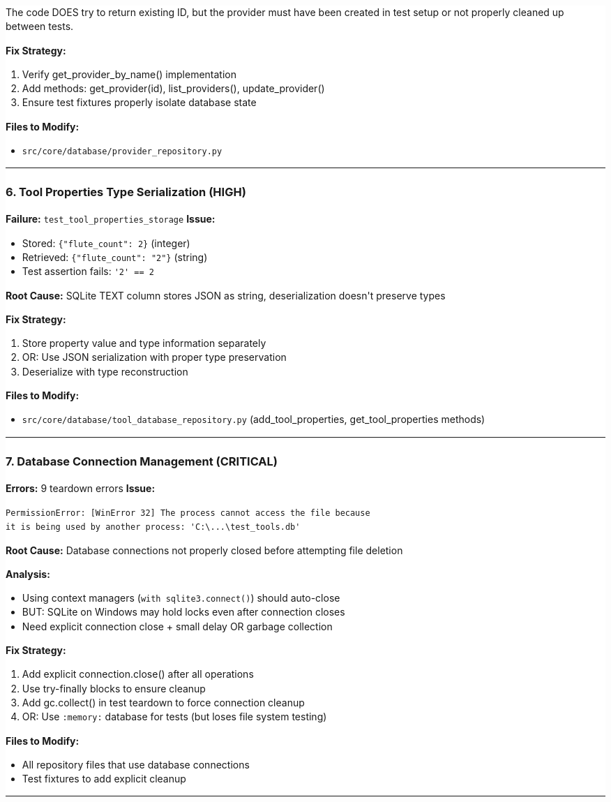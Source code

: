 The code DOES try to return existing ID, but the provider must have been created in test setup or not properly cleaned up between tests.

**Fix Strategy:**
1. Verify get_provider_by_name() implementation
2. Add methods: get_provider(id), list_providers(), update_provider()
3. Ensure test fixtures properly isolate database state

**Files to Modify:**
- `src/core/database/provider_repository.py`

---

### 6. Tool Properties Type Serialization (HIGH)
**Failure:** `test_tool_properties_storage`
**Issue:**
- Stored: `{"flute_count": 2}` (integer)
- Retrieved: `{"flute_count": "2"}` (string)
- Test assertion fails: `'2' == 2`

**Root Cause:** SQLite TEXT column stores JSON as string, deserialization doesn't preserve types

**Fix Strategy:**
1. Store property value and type information separately
2. OR: Use JSON serialization with proper type preservation
3. Deserialize with type reconstruction

**Files to Modify:**
- `src/core/database/tool_database_repository.py` (add_tool_properties, get_tool_properties methods)

---

### 7. Database Connection Management (CRITICAL)
**Errors:** 9 teardown errors
**Issue:**
```
PermissionError: [WinError 32] The process cannot access the file because 
it is being used by another process: 'C:\...\test_tools.db'
```

**Root Cause:** Database connections not properly closed before attempting file deletion

**Analysis:**
- Using context managers (`with sqlite3.connect()`) should auto-close
- BUT: SQLite on Windows may hold locks even after connection closes
- Need explicit connection close + small delay OR garbage collection

**Fix Strategy:**
1. Add explicit connection.close() after all operations
2. Use try-finally blocks to ensure cleanup
3. Add gc.collect() in test teardown to force connection cleanup
4. OR: Use `:memory:` database for tests (but loses file system testing)

**Files to Modify:**
- All repository files that use database connections
- Test fixtures to add explicit cleanup

---